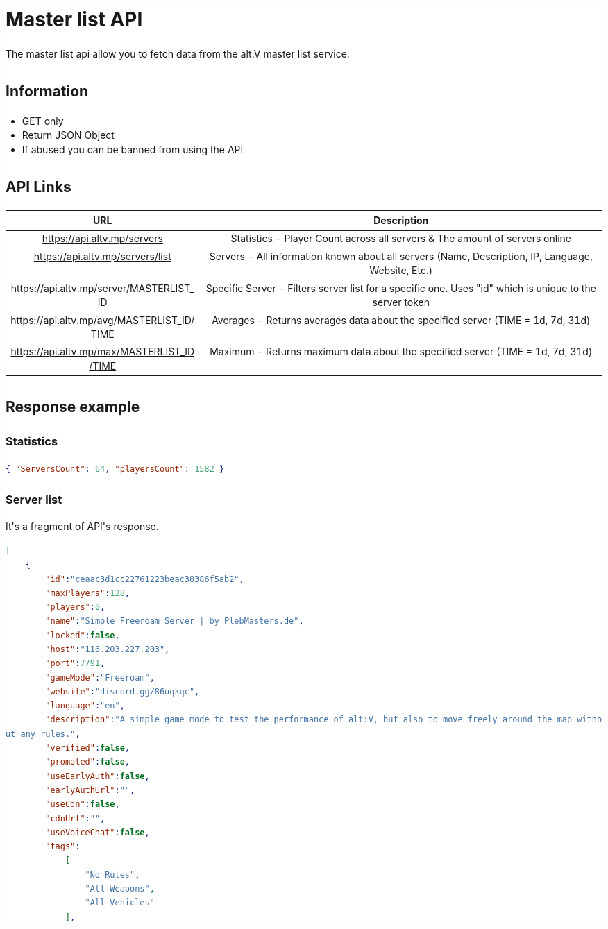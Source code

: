 # Master list API

The master list api allow you to fetch data from the alt:V master list service.

## Information

* GET only
* Return JSON Object
* If abused you can be banned from using the API

## API Links

|                   URL                      |                                        Description                                                      |
| :----------------------------------------: | :-----------------------------------------------------------------------------------------------------: |
| https://api.altv.mp/servers                | Statistics - Player Count across all servers & The amount of servers online                             |
| https://api.altv.mp/servers/list           | Servers - All information known about all servers (Name, Description, IP, Language, Website, Etc.)      |
| https://api.altv.mp/server/MASTERLIST_ID   | Specific Server - Filters server list for a specific one. Uses "id" which is unique to the server token |
| https://api.altv.mp/avg/MASTERLIST_ID/TIME | Averages - Returns averages data about the specified server (TIME = 1d, 7d, 31d)                        |
| https://api.altv.mp/max/MASTERLIST_ID/TIME | Maximum - Returns maximum data about the specified server (TIME = 1d, 7d, 31d)                          |

## Response example
### Statistics

```json
{ "ServersCount": 64, "playersCount": 1582 }
```

### Server list
It's a fragment of API's response.

```json
[
    {
        "id":"ceaac3d1cc22761223beac38386f5ab2",
        "maxPlayers":128,
        "players":0,
        "name":"Simple Freeroam Server | by PlebMasters.de",
        "locked":false,
        "host":"116.203.227.203",
        "port":7791,
        "gameMode":"Freeroam",
        "website":"discord.gg/86uqkqc",
        "language":"en",
        "description":"A simple game mode to test the performance of alt:V, but also to move freely around the map without any rules.",
        "verified":false,
        "promoted":false,
        "useEarlyAuth":false,
        "earlyAuthUrl":"",
        "useCdn":false,
        "cdnUrl":"",
        "useVoiceChat":false,
        "tags":
            [
                "No Rules",
                "All Weapons",
                "All Vehicles"
            ],
```